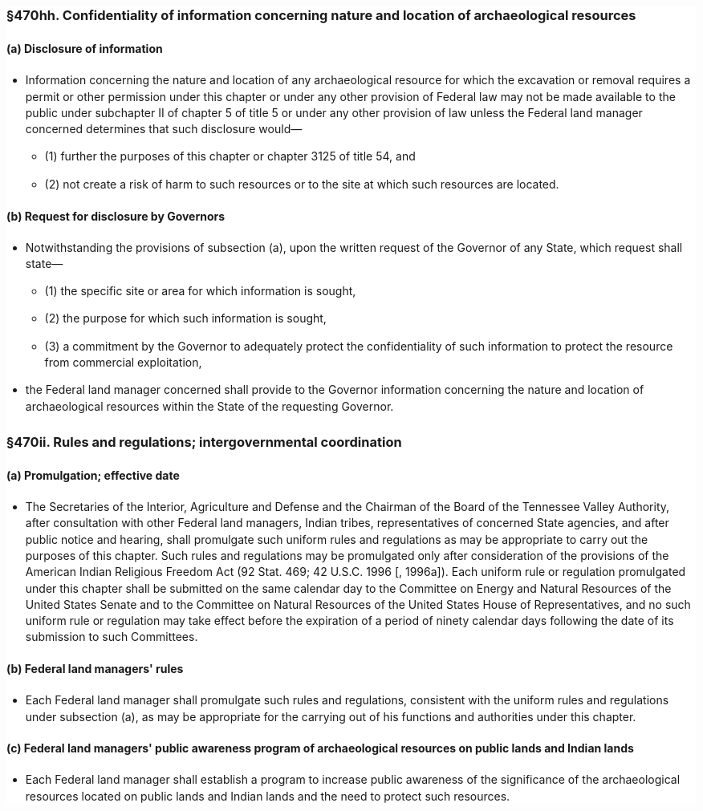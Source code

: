 ### §470hh. Confidentiality of information concerning nature and location of archaeological resources
#### (a) Disclosure of information
* Information concerning the nature and location of any archaeological resource for which the excavation or removal requires a permit or other permission under this chapter or under any other provision of Federal law may not be made available to the public under subchapter II of chapter 5 of title 5 or under any other provision of law unless the Federal land manager concerned determines that such disclosure would—

  * (1) further the purposes of this chapter or chapter 3125 of title 54, and

  * (2) not create a risk of harm to such resources or to the site at which such resources are located.

#### (b) Request for disclosure by Governors
* Notwithstanding the provisions of subsection (a), upon the written request of the Governor of any State, which request shall state—

  * (1) the specific site or area for which information is sought,

  * (2) the purpose for which such information is sought,

  * (3) a commitment by the Governor to adequately protect the confidentiality of such information to protect the resource from commercial exploitation,


* the Federal land manager concerned shall provide to the Governor information concerning the nature and location of archaeological resources within the State of the requesting Governor.

### §470ii. Rules and regulations; intergovernmental coordination
#### (a) Promulgation; effective date
* The Secretaries of the Interior, Agriculture and Defense and the Chairman of the Board of the Tennessee Valley Authority, after consultation with other Federal land managers, Indian tribes, representatives of concerned State agencies, and after public notice and hearing, shall promulgate such uniform rules and regulations as may be appropriate to carry out the purposes of this chapter. Such rules and regulations may be promulgated only after consideration of the provisions of the American Indian Religious Freedom Act (92 Stat. 469; 42 U.S.C. 1996 [,&nbsp;1996a]). Each uniform rule or regulation promulgated under this chapter shall be submitted on the same calendar day to the Committee on Energy and Natural Resources of the United States Senate and to the Committee on Natural Resources of the United States House of Representatives, and no such uniform rule or regulation may take effect before the expiration of a period of ninety calendar days following the date of its submission to such Committees.

#### (b) Federal land managers' rules
* Each Federal land manager shall promulgate such rules and regulations, consistent with the uniform rules and regulations under subsection (a), as may be appropriate for the carrying out of his functions and authorities under this chapter.

#### (c) Federal land managers' public awareness program of archaeological resources on public lands and Indian lands
* Each Federal land manager shall establish a program to increase public awareness of the significance of the archaeological resources located on public lands and Indian lands and the need to protect such resources.
